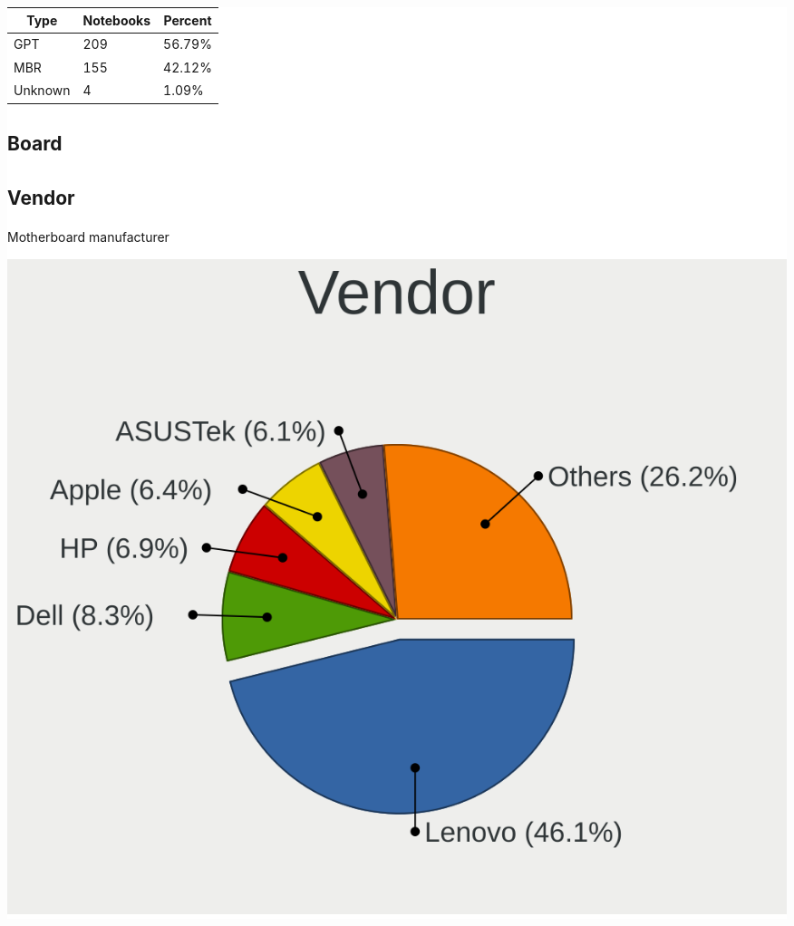 
| Type    | Notebooks | Percent |
|---------|-----------|---------|
| GPT     | 209       | 56.79%  |
| MBR     | 155       | 42.12%  |
| Unknown | 4         | 1.09%   |

Board
-----

Vendor
------

Motherboard manufacturer

![Vendor](./images/pie_chart_bsd/node_vendor.svg)
